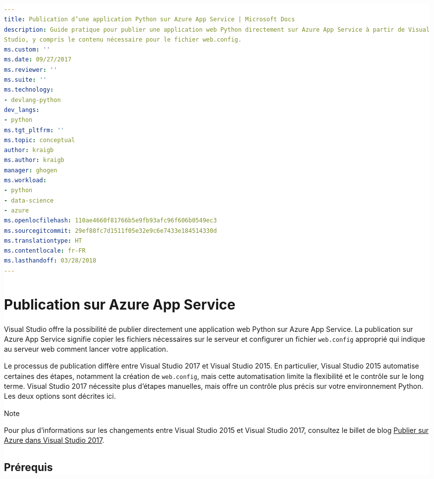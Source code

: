 ```yaml
---
title: Publication d’une application Python sur Azure App Service | Microsoft Docs
description: Guide pratique pour publier une application web Python directement sur Azure App Service à partir de Visual Studio, y compris le contenu nécessaire pour le fichier web.config.
ms.custom: ''
ms.date: 09/27/2017
ms.reviewer: ''
ms.suite: ''
ms.technology:
- devlang-python
dev_langs:
- python
ms.tgt_pltfrm: ''
ms.topic: conceptual
author: kraigb
ms.author: kraigb
manager: ghogen
ms.workload:
- python
- data-science
- azure
ms.openlocfilehash: 110ae4660f81766b5e9fb93afc96f606b0549ec3
ms.sourcegitcommit: 29ef88fc7d1511f05e32e9c6e7433e184514330d
ms.translationtype: HT
ms.contentlocale: fr-FR
ms.lasthandoff: 03/28/2018
---
```

# <a name="publishing-to-azure-app-service"></a>Publication sur Azure App Service

Visual Studio offre la possibilité de publier directement une application web Python sur Azure App Service. La publication sur Azure App Service signifie copier les fichiers nécessaires sur le serveur et configurer un fichier `web.config` approprié qui indique au serveur web comment lancer votre application.

Le processus de publication diffère entre Visual Studio 2017 et Visual Studio 2015. En particulier, Visual Studio 2015 automatise certaines des étapes, notamment la création de `web.config`, mais cette automatisation limite la flexibilité et le contrôle sur le long terme. Visual Studio 2017 nécessite plus d’étapes manuelles, mais offre un contrôle plus précis sur votre environnement Python. Les deux options sont décrites ici.

> [!Note]
> Pour plus d’informations sur les changements entre Visual Studio 2015 et Visual Studio 2017, consultez le billet de blog [Publier sur Azure dans Visual Studio 2017](https://blogs.msdn.microsoft.com/pythonengineering/2016/12/12/publish-to-azure-in-vs-2017/).

## <a name="prerequisites"></a>Prérequis
